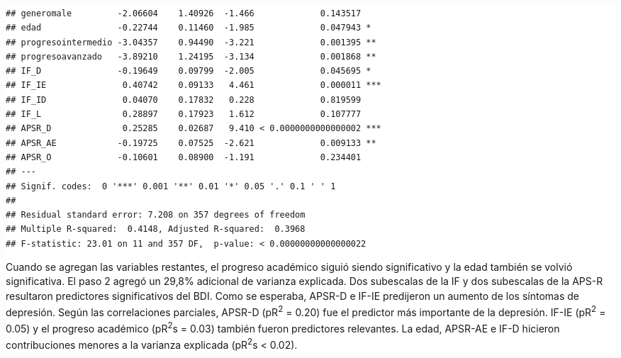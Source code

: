     ## generomale         -2.06604    1.40926  -1.466             0.143517    
    ## edad               -0.22744    0.11460  -1.985             0.047943 *  
    ## progresointermedio -3.04357    0.94490  -3.221             0.001395 ** 
    ## progresoavanzado   -3.89210    1.24195  -3.134             0.001868 ** 
    ## IF_D               -0.19649    0.09799  -2.005             0.045695 *  
    ## IF_IE               0.40742    0.09133   4.461             0.000011 ***
    ## IF_ID               0.04070    0.17832   0.228             0.819599    
    ## IF_L                0.28897    0.17923   1.612             0.107777    
    ## APSR_D              0.25285    0.02687   9.410 < 0.0000000000000002 ***
    ## APSR_AE            -0.19725    0.07525  -2.621             0.009133 ** 
    ## APSR_O             -0.10601    0.08900  -1.191             0.234401    
    ## ---
    ## Signif. codes:  0 '***' 0.001 '**' 0.01 '*' 0.05 '.' 0.1 ' ' 1
    ## 
    ## Residual standard error: 7.208 on 357 degrees of freedom
    ## Multiple R-squared:  0.4148, Adjusted R-squared:  0.3968 
    ## F-statistic: 23.01 on 11 and 357 DF,  p-value: < 0.00000000000000022

Cuando se agregan las variables restantes, el progreso académico siguió siendo significativo y la edad también se volvió significativa. El paso 2 agregó un 29,8% adicional de varianza explicada. Dos subescalas de la IF y dos subescalas de la APS-R resultaron predictores significativos del BDI. Como se esperaba, APSR-D e IF-IE predijeron un aumento de los síntomas de depresión. Según las correlaciones parciales, APSR-D (pR<sup>2</sup> = 0.20) fue el predictor más importante de la depresión. IF-IE (pR<sup>2</sup> = 0.05) y el progreso académico (pR<sup>2</sup>s = 0.03) también fueron predictores relevantes. La edad, APSR-AE e IF-D hicieron contribuciones menores a la varianza explicada (pR<sup>2</sup>s &lt; 0.02).

